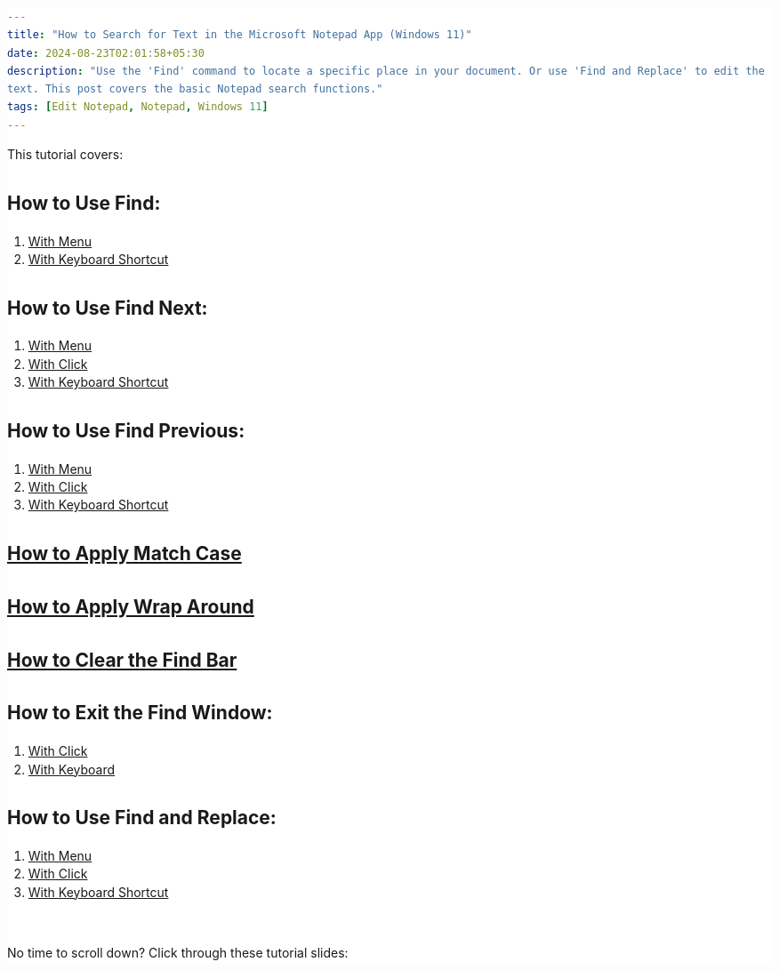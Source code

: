 ```yaml
---
title: "How to Search for Text in the Microsoft Notepad App (Windows 11)"
date: 2024-08-23T02:01:58+05:30
description: "Use the 'Find' command to locate a specific place in your document. Or use 'Find and Replace' to edit the text. This post covers the basic Notepad search functions."
tags: [Edit Notepad, Notepad, Windows 11]
---
```

This tutorial covers:

## How to Use Find:
1. [With Menu](#1)
2. [With Keyboard Shortcut](#2)

## How to Use Find Next:
1. [With Menu](#3)
2. [With Click](#4)
3. [With Keyboard Shortcut](#5)

## How to Use Find Previous:
1. [With Menu](#6)
2. [With Click](#7)
3. [With Keyboard Shortcut](#8)

## [How to Apply Match Case](#9)

## [How to Apply Wrap Around](#10)

## [How to Clear the Find Bar](#11)

## How to Exit the Find Window:
1. [With Click](#12)
2. [With Keyboard](#13)

## How to Use Find and Replace:
1. [With Menu](#14)
2. [With Click](#15)
3. [With Keyboard Shortcut](#16)

<br />

<p>No time to scroll down? Click through these tutorial slides:</p>
<iframe src="https://docs.google.com/presentation/d/e/2PACX-1vQyXmSGIXztSd3B1AKzPZjhqTuxgXwiR_cPYzGr9PmlxUhpWRnDIZDHRT06pNR18m51d5hI6QSqfXhJ/embed?start=false&loop=false&delayms=3000" frameborder="0" width="480" height="299" allowfullscreen="true" mozallowfullscreen="true" webkitallowfullscreen="true"></iframe>
